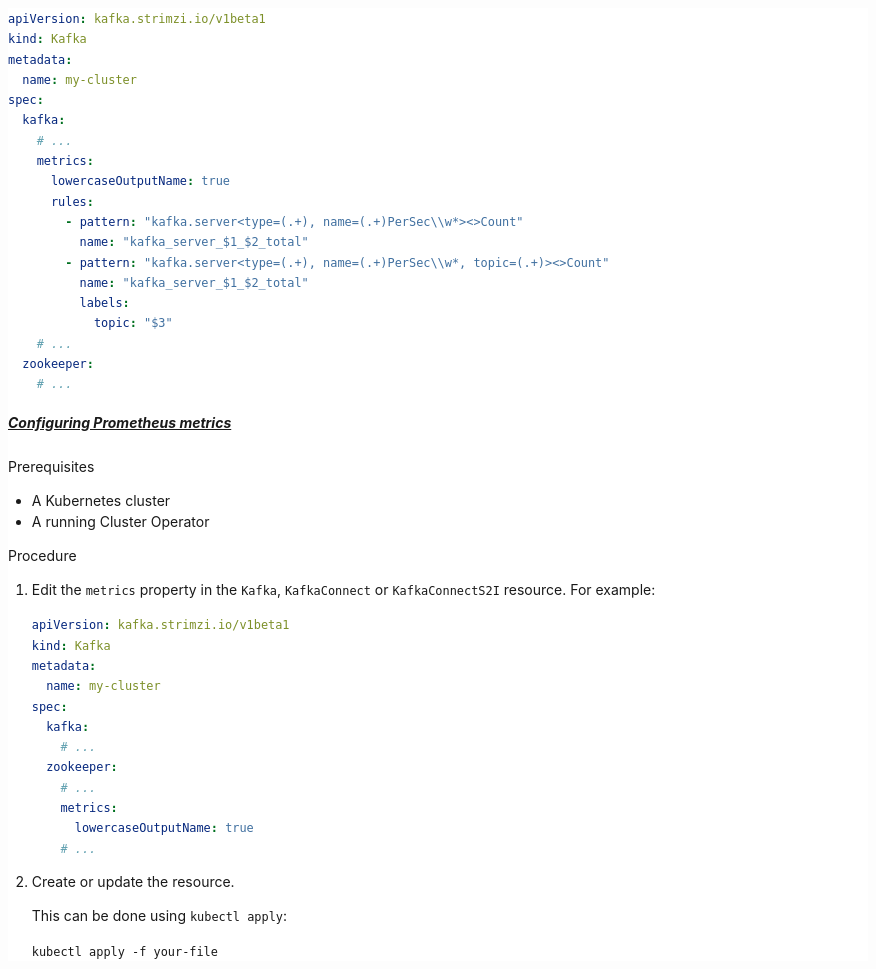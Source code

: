 ```yaml
apiVersion: kafka.strimzi.io/v1beta1
kind: Kafka
metadata:
  name: my-cluster
spec:
  kafka:
    # ...
    metrics:
      lowercaseOutputName: true
      rules:
        - pattern: "kafka.server<type=(.+), name=(.+)PerSec\\w*><>Count"
          name: "kafka_server_$1_$2_total"
        - pattern: "kafka.server<type=(.+), name=(.+)PerSec\\w*, topic=(.+)><>Count"
          name: "kafka_server_$1_$2_total"
          labels:
            topic: "$3"
    # ...
  zookeeper:
    # ...
```

##### [Configuring Prometheus metrics](https://strimzi.io/docs/operators/0.18.0/using.html#proc-configuring-metrics-deployment-configuration-kafka-connect-s2i)

Prerequisites

- A Kubernetes cluster
- A running Cluster Operator

Procedure

1. Edit the `metrics` property in the `Kafka`, `KafkaConnect` or `KafkaConnectS2I` resource. For example:

   ```yaml
   apiVersion: kafka.strimzi.io/v1beta1
   kind: Kafka
   metadata:
     name: my-cluster
   spec:
     kafka:
       # ...
     zookeeper:
       # ...
       metrics:
         lowercaseOutputName: true
       # ...
   ```

2. Create or update the resource.

   This can be done using `kubectl apply`:

   ```shell
   kubectl apply -f your-file
   ```
